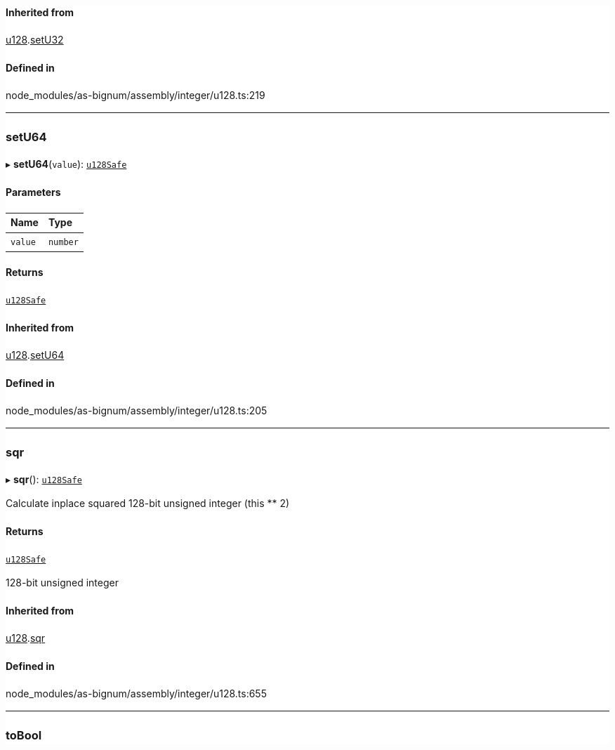#### Inherited from

[u128](u128.md).[setU32](u128.md#setu32)

#### Defined in

node_modules/as-bignum/assembly/integer/u128.ts:219

___

### setU64

▸ **setU64**(`value`): [`u128Safe`](u128Safe.md)

#### Parameters

| Name | Type |
| :------ | :------ |
| `value` | `number` |

#### Returns

[`u128Safe`](u128Safe.md)

#### Inherited from

[u128](u128.md).[setU64](u128.md#setu64)

#### Defined in

node_modules/as-bignum/assembly/integer/u128.ts:205

___

### sqr

▸ **sqr**(): [`u128Safe`](u128Safe.md)

Calculate inplace squared 128-bit unsigned integer (this ** 2)

#### Returns

[`u128Safe`](u128Safe.md)

128-bit unsigned integer

#### Inherited from

[u128](u128.md).[sqr](u128.md#sqr)

#### Defined in

node_modules/as-bignum/assembly/integer/u128.ts:655

___

### toBool
